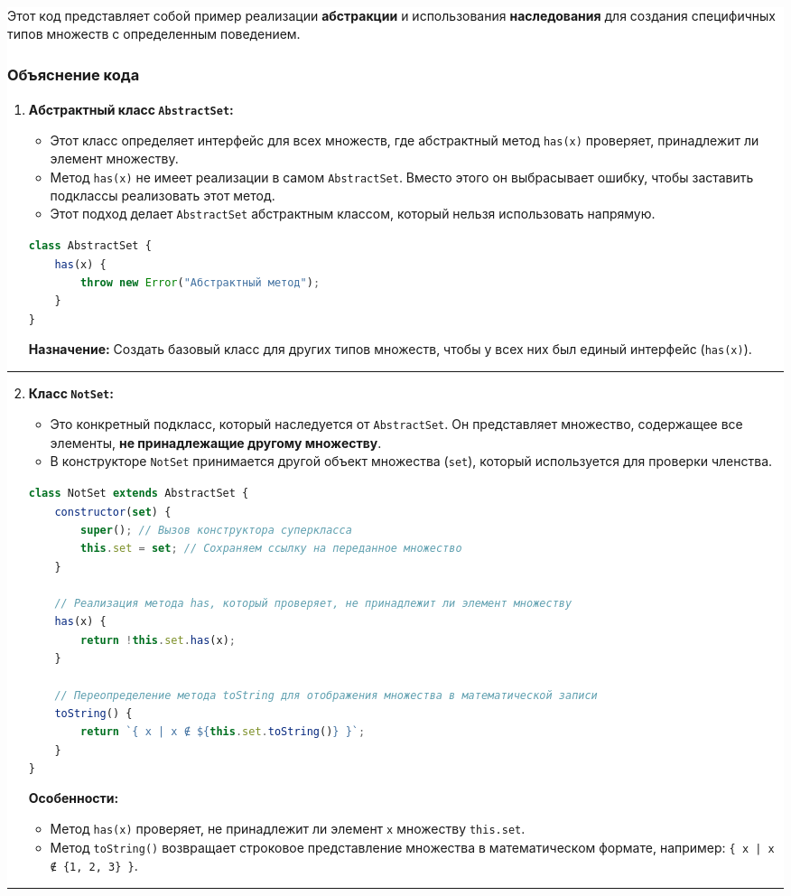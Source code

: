 Этот код представляет собой пример реализации **абстракции** и использования **наследования** для создания специфичных типов множеств с определенным поведением.

### Объяснение кода

1. **Абстрактный класс `AbstractSet`:**
   - Этот класс определяет интерфейс для всех множеств, где абстрактный метод `has(x)` проверяет, принадлежит ли элемент множеству.
   - Метод `has(x)` не имеет реализации в самом `AbstractSet`. Вместо этого он выбрасывает ошибку, чтобы заставить подклассы реализовать этот метод.
   - Этот подход делает `AbstractSet` абстрактным классом, который нельзя использовать напрямую.

   ```javascript
   class AbstractSet {
       has(x) {
           throw new Error("Абстрактный метод");
       }
   }
   ```

   **Назначение:** Создать базовый класс для других типов множеств, чтобы у всех них был единый интерфейс (`has(x)`).

---

2. **Класс `NotSet`:**
   - Это конкретный подкласс, который наследуется от `AbstractSet`. Он представляет множество, содержащее все элементы, **не принадлежащие другому множеству**.
   - В конструкторе `NotSet` принимается другой объект множества (`set`), который используется для проверки членства.

   ```javascript
   class NotSet extends AbstractSet {
       constructor(set) {
           super(); // Вызов конструктора суперкласса
           this.set = set; // Сохраняем ссылку на переданное множество
       }

       // Реализация метода has, который проверяет, не принадлежит ли элемент множеству
       has(x) {
           return !this.set.has(x);
       }

       // Переопределение метода toString для отображения множества в математической записи
       toString() {
           return `{ x | x ∉ ${this.set.toString()} }`;
       }
   }
   ```

   **Особенности:**
   - Метод `has(x)` проверяет, не принадлежит ли элемент `x` множеству `this.set`.
   - Метод `toString()` возвращает строковое представление множества в математическом формате, например:
     `{ x | x ∉ {1, 2, 3} }`.

---